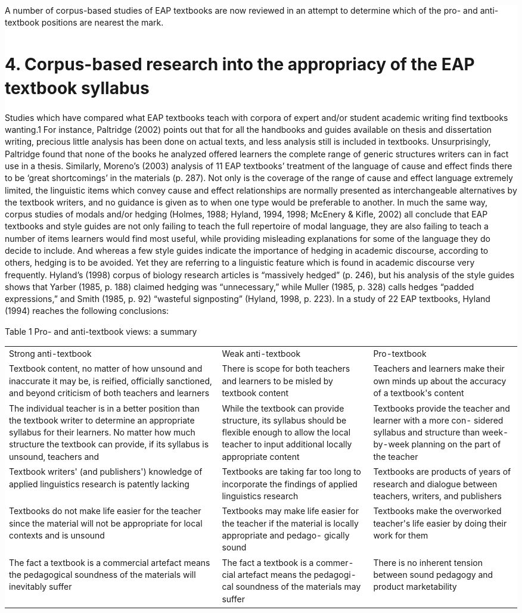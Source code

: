 A number of corpus-based studies of EAP textbooks are now reviewed in an attempt to determine which of the pro- and anti-textbook positions are nearest the mark.

# 4. Corpus-based research into the appropriacy of the EAP textbook syllabus

Studies which have compared what EAP textbooks teach with corpora of expert and/or student academic writing find textbooks wanting.1 For instance, Paltridge (2002) points out that for all the handbooks and guides available on thesis and dissertation writing, precious little analysis has been done on actual texts, and less analysis still is included in textbooks. Unsurprisingly, Paltridge found that none of the books he analyzed offered learners the complete range of generic structures writers can in fact use in a thesis. Similarly, Moreno’s (2003) analysis of 11 EAP textbooks’ treatment of the language of cause and effect finds there to be ‘great shortcomings’ in the materials (p. 287). Not only is the coverage of the range of cause and effect language extremely limited, the linguistic items which convey cause and effect relationships are normally presented as interchangeable alternatives by the textbook writers, and no guidance is given as to when one type would be preferable to another. In much the same way, corpus studies of modals and/or hedging (Holmes, 1988; Hyland, 1994, 1998; McEnery & Kifle, 2002) all conclude that EAP textbooks and style guides are not only failing to teach the full repertoire of modal language, they are also failing to teach a number of items learners would find most useful, while providing misleading explanations for some of the language they do decide to include. And whereas a few style guides indicate the importance of hedging in academic discourse, according to others, hedging is to be avoided. Yet they are referring to a linguistic feature which is found in academic discourse very frequently. Hyland’s (1998) corpus of biology research articles is “massively hedged” (p. 246), but his analysis of the style guides shows that Yarber (1985, p. 188) claimed hedging was “unnecessary,” while Muller (1985, p. 328) calls hedges “padded expressions,” and Smith (1985, p. 92) “wasteful signposting” (Hyland, 1998, p. 223). In a study of 22 EAP textbooks, Hyland (1994) reaches the following conclusions:

Table 1 Pro- and anti-textbook views: a summary   

<html><body><table><tr><td>Strong anti-textbook</td><td>Weak anti-textbook</td><td>Pro-textbook</td></tr><tr><td>Textbook content, no matter of how unsound and inaccurate it may be, is reified, officially sanctioned, and beyond criticism of both teachers and learners</td><td>There is scope for both teachers and learners to be misled by textbook content</td><td>Teachers and learners make their own minds up about the accuracy of a textbook&#x27;s content</td></tr><tr><td>The individual teacher is in a better position than the textbook writer to determine an appropriate syllabus for their learners. No matter how much structure the textbook can provide, if its syllabus is unsound, teachers and</td><td>While the textbook can provide structure, its syllabus should be flexible enough to allow the local teacher to input additional locally appropriate content</td><td>Textbooks provide the teacher and learner with a more con- sidered syllabus and structure than week-by-week planning on the part of the teacher</td></tr><tr><td>Textbook writers&#x27; (and publishers&#x27;) knowledge of applied linguistics research is patently lacking</td><td>Textbooks are taking far too long to incorporate the findings of applied linguistics research</td><td>Textbooks are products of years of research and dialogue between teachers, writers, and publishers</td></tr><tr><td>Textbooks do not make life easier for the teacher since the material will not be appropriate for local contexts and is unsound</td><td>Textbooks may make life easier for the teacher if the material is locally appropriate and pedago- gically sound</td><td>Textbooks make the overworked teacher&#x27;s life easier by doing their work for them</td></tr><tr><td>The fact a textbook is a commercial artefact means the pedagogical soundness of the materials will inevitably suffer</td><td>The fact a textbook is a commer- cial artefact means the pedagogi- cal soundness of the materials may suffer</td><td>There is no inherent tension between sound pedagogy and product marketability</td></tr></table></body></html>
